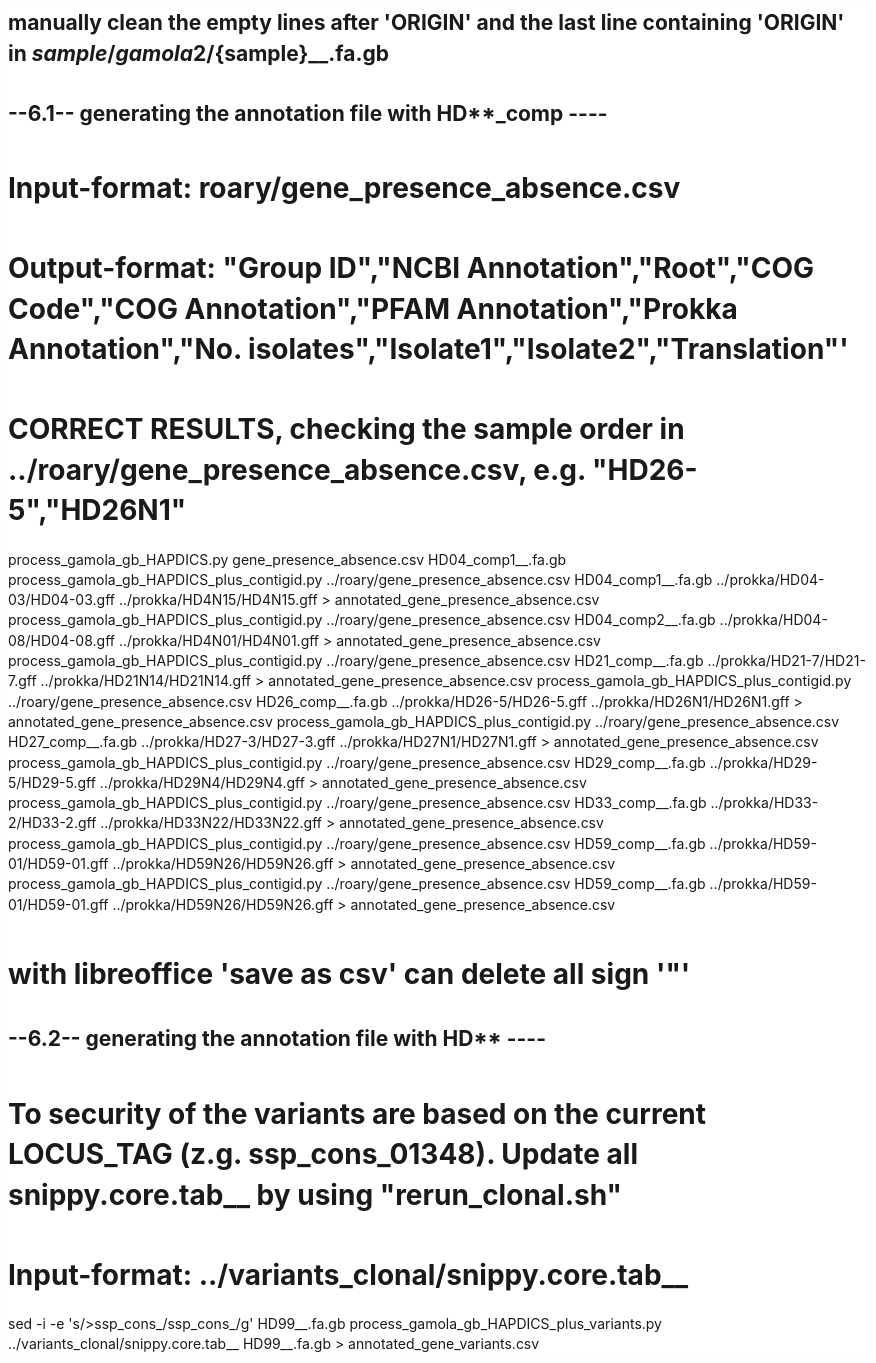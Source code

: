 ## manually clean the empty lines after 'ORIGIN' and the last line containing 'ORIGIN' in ${sample}/gamola2/${sample}__.fa.gb






## --6.1-- generating the annotation file with HD**_comp ----
# Input-format: roary/gene_presence_absence.csv
# Output-format: "Group ID","NCBI Annotation","Root","COG Code","COG Annotation","PFAM Annotation","Prokka Annotation","No. isolates","Isolate1","Isolate2","Translation"'
# CORRECT RESULTS, checking the sample order in ../roary/gene_presence_absence.csv, e.g. "HD26-5","HD26N1"
process_gamola_gb_HAPDICS.py gene_presence_absence.csv HD04_comp1__.fa.gb
process_gamola_gb_HAPDICS_plus_contigid.py ../roary/gene_presence_absence.csv HD04_comp1__.fa.gb ../prokka/HD04-03/HD04-03.gff ../prokka/HD4N15/HD4N15.gff > annotated_gene_presence_absence.csv
process_gamola_gb_HAPDICS_plus_contigid.py ../roary/gene_presence_absence.csv HD04_comp2__.fa.gb ../prokka/HD04-08/HD04-08.gff ../prokka/HD4N01/HD4N01.gff > annotated_gene_presence_absence.csv
process_gamola_gb_HAPDICS_plus_contigid.py ../roary/gene_presence_absence.csv HD21_comp__.fa.gb ../prokka/HD21-7/HD21-7.gff ../prokka/HD21N14/HD21N14.gff > annotated_gene_presence_absence.csv
process_gamola_gb_HAPDICS_plus_contigid.py ../roary/gene_presence_absence.csv HD26_comp__.fa.gb ../prokka/HD26-5/HD26-5.gff ../prokka/HD26N1/HD26N1.gff > annotated_gene_presence_absence.csv
process_gamola_gb_HAPDICS_plus_contigid.py ../roary/gene_presence_absence.csv HD27_comp__.fa.gb ../prokka/HD27-3/HD27-3.gff ../prokka/HD27N1/HD27N1.gff > annotated_gene_presence_absence.csv
process_gamola_gb_HAPDICS_plus_contigid.py ../roary/gene_presence_absence.csv HD29_comp__.fa.gb ../prokka/HD29-5/HD29-5.gff ../prokka/HD29N4/HD29N4.gff > annotated_gene_presence_absence.csv
process_gamola_gb_HAPDICS_plus_contigid.py ../roary/gene_presence_absence.csv HD33_comp__.fa.gb ../prokka/HD33-2/HD33-2.gff ../prokka/HD33N22/HD33N22.gff > annotated_gene_presence_absence.csv
process_gamola_gb_HAPDICS_plus_contigid.py ../roary/gene_presence_absence.csv HD59_comp__.fa.gb ../prokka/HD59-01/HD59-01.gff ../prokka/HD59N26/HD59N26.gff > annotated_gene_presence_absence.csv
process_gamola_gb_HAPDICS_plus_contigid.py ../roary/gene_presence_absence.csv HD59_comp__.fa.gb ../prokka/HD59-01/HD59-01.gff ../prokka/HD59N26/HD59N26.gff > annotated_gene_presence_absence.csv
# with libreoffice 'save as csv' can delete all sign '"'


## --6.2-- generating the annotation file with HD** ----
# To security of the variants are based on the current LOCUS_TAG (z.g. ssp_cons_01348). Update all snippy.core.tab__ by using "rerun_clonal.sh"
# Input-format: ../variants_clonal/snippy.core.tab__
sed -i -e 's/>ssp_cons_/ssp_cons_/g'  HD99__.fa.gb
process_gamola_gb_HAPDICS_plus_variants.py ../variants_clonal/snippy.core.tab__ HD99__.fa.gb > annotated_gene_variants.csv
